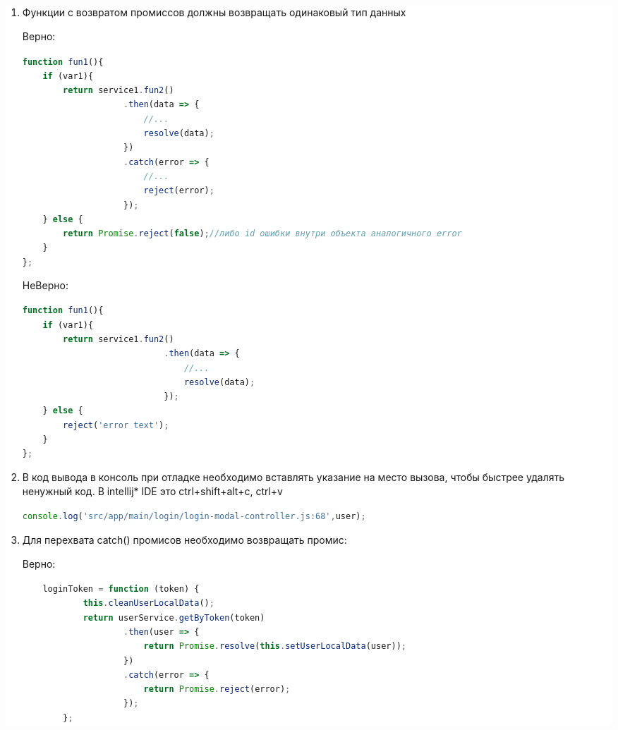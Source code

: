 1. Функции с возвратом промиссов должны возвращать одинаковый тип данных

	Верно:
	```js
	function fun1(){
		if (var1){	
			return service1.fun2()
						.then(data => {
							//...
							resolve(data);
						})
						.catch(error => {
							//...
							reject(error);
						});
		} else {
			return Promise.reject(false);//либо id ошибки внутри объекта аналогичного error
		}
	};
	```
	
	НеВерно:
	```js
	function fun1(){
    	if (var1){
			return service1.fun2()
								.then(data => {
									//...
									resolve(data);
								});
   		} else {
   			reject('error text');
  		}
    };
	```
	
1. В код вывода в консоль при отладке необходимо вставлять указание на место вызова, чтобы быстрее удалять ненужный код.
	В intellij* IDE это ctrl+shift+alt+c, ctrl+v

	```js
	console.log('src/app/main/login/login-modal-controller.js:68',user);

	```
	
1. Для перехвата catch() промисов необходимо возвращать промис:

	Верно:
	```js
		loginToken = function (token) {
        		this.cleanUserLocalData();
        		return userService.getByToken(token)
        				.then(user => {
        					return Promise.resolve(this.setUserLocalData(user));
        				})
        				.catch(error => {
        					return Promise.reject(error);
        				});
        	};
